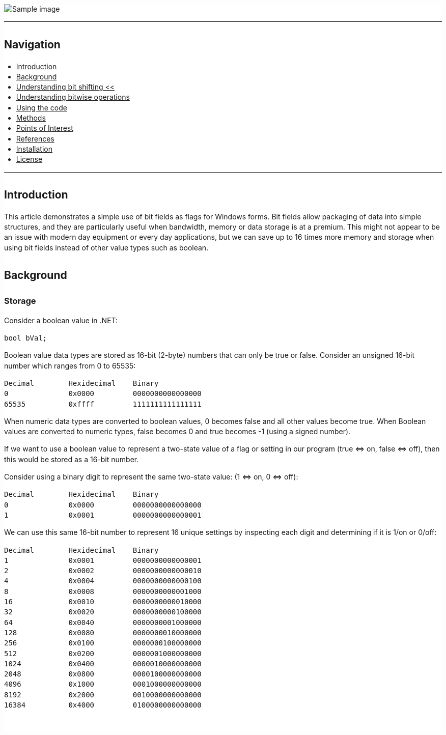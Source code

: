 <p><img height=391 alt="Sample image" src="http://bio-hazard.us/bitfields/images/BitFields.jpg" width=700></p>

<hr>

## Navigation

<ul>
  <li><a href="#introduction">Introduction</a></li>
  <li><a href="#background">Background</a></li>
  <li><a href="#Understanding">Understanding bit shifting &lt;&lt;</a></li>
  <li><a href="#operations">Understanding bitwise operations</a></li>
  <li><a href="#using">Using the code</a></li>
  <li><a href="#methods">Methods</a></li>
  <li><a href="#points">Points of Interest</a></li>
  <li><a href="#references">References</a></li>
  <li><a href="#installation">Installation</a></li>
  <li><a href="#license">License</a></li>
</ul>

<hr>

<a name="introduction"><h2>Introduction</h2></a>

<p>This article demonstrates a simple use of bit fields as flags for Windows forms. Bit fields allow packaging of data into simple structures, and they are particularly useful when bandwidth, memory or data storage is at a premium. This might not appear to be an issue with modern day equipment or every day applications, but we can save up to 16 times more memory and storage when using bit fields instead of other value types such as boolean.</p>

<a name="background"><h2>Background</h2></a>

<h3>Storage</h3>
<p>Consider a boolean value in .NET:</p><pre lang=cs><span class="code-keyword">bool</span> bVal;</pre>
<p>Boolean value data types are stored as 16-bit (2-byte) numbers that can only be true or false. Consider an unsigned 16-bit number which ranges from 0 to 65535:</p><pre lang=text>Decimal        Hexidecimal    Binary
0              0x0000         0000000000000000
65535          0xffff         1111111111111111</pre>
<p>When numeric data types are converted to boolean values, 0 becomes false and all other values become true. When Boolean values are converted to numeric types, false becomes 0 and true becomes -1 (using a signed number).</p>
<p>If we want to use a boolean value to represent a two-state value of a flag or setting in our program (true &lt;=&gt; on, false &lt;=&gt; off), then this would be stored as a 16-bit number.</p>
<p>Consider using a binary digit to represent the same two-state value: (1 &lt;=&gt; on, 0 &lt;=&gt; off):</p><pre lang=text>Decimal        Hexidecimal    Binary
0              0x0000         0000000000000000
1              0x0001         0000000000000001</pre>
<p>We can use this same 16-bit number to represent 16 unique settings by inspecting each digit and determining if it is 1/on or 0/off:</p><pre lang=text>Decimal        Hexidecimal    Binary
1              0x0001         0000000000000001
2              0x0002         0000000000000010
4              0x0004         0000000000000100
8              0x0008         0000000000001000
16             0x0010         0000000000010000
32             0x0020         0000000000100000
64             0x0040         0000000001000000
128            0x0080         0000000010000000
256            0x0100         0000000100000000
512            0x0200         0000001000000000
1024           0x0400         0000010000000000
2048           0x0800         0000100000000000
4096           0x1000         0001000000000000
8192           0x2000         0010000000000000
16384          0x4000         0100000000000000